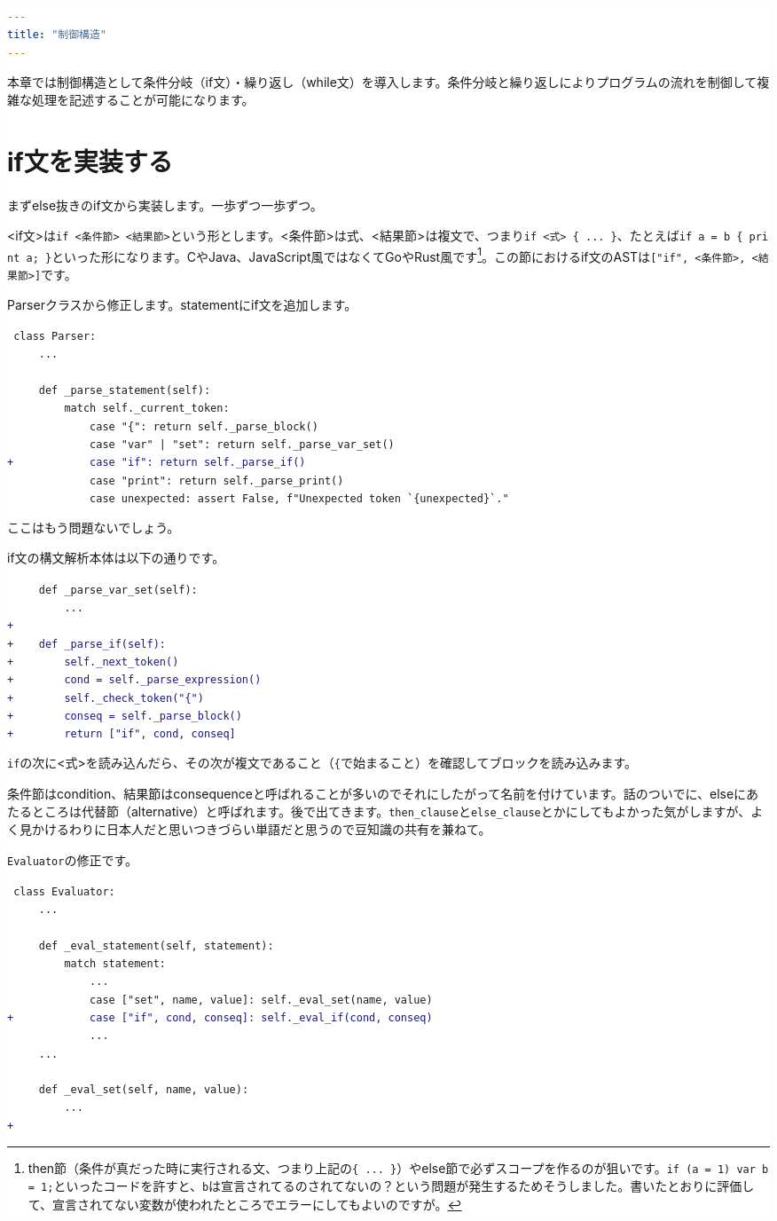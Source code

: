 ```yaml
---
title: "制御構造"
---
```


本章では制御構造として条件分岐（if文）・繰り返し（while文）を導入します。条件分岐と繰り返しによりプログラムの流れを制御して複雑な処理を記述することが可能になります。

# if文を実装する

まずelse抜きのif文から実装します。一歩ずつ一歩ずつ。

<if文>は`if <条件節> <結果節>`という形とします。<条件節>は式、<結果節>は複文で、つまり`if <式> { ... }`、たとえば`if a = b { print a; }`といった形になります。CやJava、JavaScript風ではなくてGoやRust風です[^if-block]。この節におけるif文のASTは`["if", <条件節>, <結果節>]`です。


[^if-block]: then節（条件が真だった時に実行される文、つまり上記の`{ ... }`）やelse節で必ずスコープを作るのが狙いです。`if (a = 1) var b = 1;`といったコードを許すと、`b`は宣言されてるのされてないの？という問題が発生するためそうしました。書いたとおりに評価して、宣言されてない変数が使われたところでエラーにしてもよいのですが。

Parserクラスから修正します。statementにif文を追加します。

```diff py
 class Parser:
     ...

     def _parse_statement(self):
         match self._current_token:
             case "{": return self._parse_block()
             case "var" | "set": return self._parse_var_set()
+            case "if": return self._parse_if()
             case "print": return self._parse_print()
             case unexpected: assert False, f"Unexpected token `{unexpected}`."
```

ここはもう問題ないでしょう。

if文の構文解析本体は以下の通りです。

```diff py
     def _parse_var_set(self):
         ...
+
+    def _parse_if(self):
+        self._next_token()
+        cond = self._parse_expression()
+        self._check_token("{")
+        conseq = self._parse_block()
+        return ["if", cond, conseq]
```

`if`の次に<式>を読み込んだら、その次が複文であること（`{`で始まること）を確認してブロックを読み込みます。

条件節はcondition、結果節はconsequenceと呼ばれることが多いのでそれにしたがって名前を付けています。話のついでに、elseにあたるところは代替節（alternative）と呼ばれます。後で出てきます。`then_clause`と`else_clause`とかにしてもよかった気がしますが、よく見かけるわりに日本人だと思いつきづらい単語だと思うので豆知識の共有を兼ねて。

`Evaluator`の修正です。

```diff py
 class Evaluator:
     ...

     def _eval_statement(self, statement):
         match statement:
             ...
             case ["set", name, value]: self._eval_set(name, value)
+            case ["if", cond, conseq]: self._eval_if(cond, conseq)
             ... 
     ...

     def _eval_set(self, name, value):
         ...
+
```

[^if-then-else-end]: こう書いてみると、elseがあるのにthenがないのがどうも非対称で気持ち悪いんですよね。とはいうもののこの構文にただthenを入れるだけだとただの余分な単語になってしまいます。ブロックをなくして`if a = b then print a; else print b;`としたいところですがそうすると`print b;`のあとどこまで代替節が続くのかわからなくなってしまいます。なのでこのタイプの構文では最後に`end`のようなものをつけることになります。そうすると今度は文がネストしたときに`end; end; end;`などと`end`の行列ができてしまうのがちょっと残念。悩ましい。
[^while-easy]: breakやcontinueを作っていないので。といっても作るのもそこまで難しいわけではありません。本書では作りませんが、あとでヒントを書きます。
[^pprint]: はじめから見やすく表示したい！と思ったら`pprint.pprint()`をお試しください。似たような表示になります（本書では行数が増えてしまうので採用しませんでした）。
